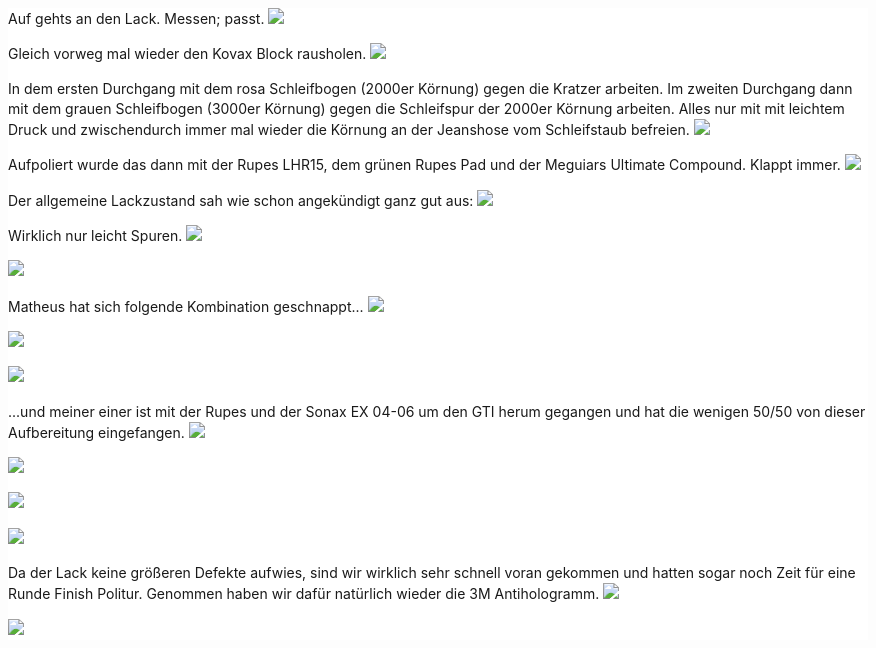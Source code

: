 Auf gehts an den Lack. 
Messen; passt.
![](https://glossbossimages.s3.eu-central-1.amazonaws.com/chiller/GolfVIGTI/GolfVIGTI08.jpg)

Gleich vorweg mal wieder den Kovax Block rausholen.
![](https://glossbossimages.s3.eu-central-1.amazonaws.com/chiller/GolfVIGTI/GolfVIGTI09.jpg)

In dem ersten Durchgang mit dem rosa Schleifbogen (2000er Körnung) gegen die Kratzer arbeiten. Im zweiten Durchgang dann mit dem grauen Schleifbogen (3000er Körnung) gegen die Schleifspur der 2000er Körnung arbeiten. Alles nur mit mit leichtem Druck und zwischendurch immer mal wieder die Körnung an der Jeanshose vom Schleifstaub befreien.
![](https://glossbossimages.s3.eu-central-1.amazonaws.com/chiller/GolfVIGTI/GolfVIGTI10.jpg)

Aufpoliert wurde das dann mit der Rupes LHR15, dem grünen Rupes Pad und der Meguiars Ultimate Compound. Klappt immer.
![](https://glossbossimages.s3.eu-central-1.amazonaws.com/chiller/GolfVIGTI/GolfVIGTI11.jpg)

Der allgemeine Lackzustand sah wie schon angekündigt ganz gut aus:
![](https://glossbossimages.s3.eu-central-1.amazonaws.com/chiller/GolfVIGTI/GolfVIGTI47.jpg)

Wirklich nur leicht Spuren.
![](https://glossbossimages.s3.eu-central-1.amazonaws.com/chiller/GolfVIGTI/GolfVIGTI49.jpg)

![](https://glossbossimages.s3.eu-central-1.amazonaws.com/chiller/GolfVIGTI/GolfVIGTI50.jpg)

Matheus hat sich folgende Kombination geschnappt...
![](https://glossbossimages.s3.eu-central-1.amazonaws.com/chiller/GolfVIGTI/GolfVIGTI51.jpg)

![](https://glossbossimages.s3.eu-central-1.amazonaws.com/chiller/GolfVIGTI/GolfVIGTI12.jpg)

![](https://glossbossimages.s3.eu-central-1.amazonaws.com/chiller/GolfVIGTI/GolfVIGTI13.jpg)

...und meiner einer ist mit der Rupes und der Sonax EX 04-06 um den GTI herum gegangen und hat die wenigen 50/50 von dieser Aufbereitung eingefangen.
![](https://glossbossimages.s3.eu-central-1.amazonaws.com/chiller/GolfVIGTI/GolfVIGTI14.jpg)

![](https://glossbossimages.s3.eu-central-1.amazonaws.com/chiller/GolfVIGTI/GolfVIGTI15.jpg)

![](https://glossbossimages.s3.eu-central-1.amazonaws.com/chiller/GolfVIGTI/GolfVIGTI16.jpg)

![](https://glossbossimages.s3.eu-central-1.amazonaws.com/chiller/GolfVIGTI/GolfVIGTI17.jpg)

Da der Lack keine größeren Defekte aufwies, sind wir wirklich sehr schnell voran gekommen und hatten sogar noch Zeit für eine Runde Finish Politur. Genommen haben wir dafür natürlich wieder die 3M Antihologramm. 
![](https://glossbossimages.s3.eu-central-1.amazonaws.com/chiller/GolfVIGTI/GolfVIGTI18.jpg)

![](https://glossbossimages.s3.eu-central-1.amazonaws.com/chiller/GolfVIGTI/GolfVIGTI52.jpg)
